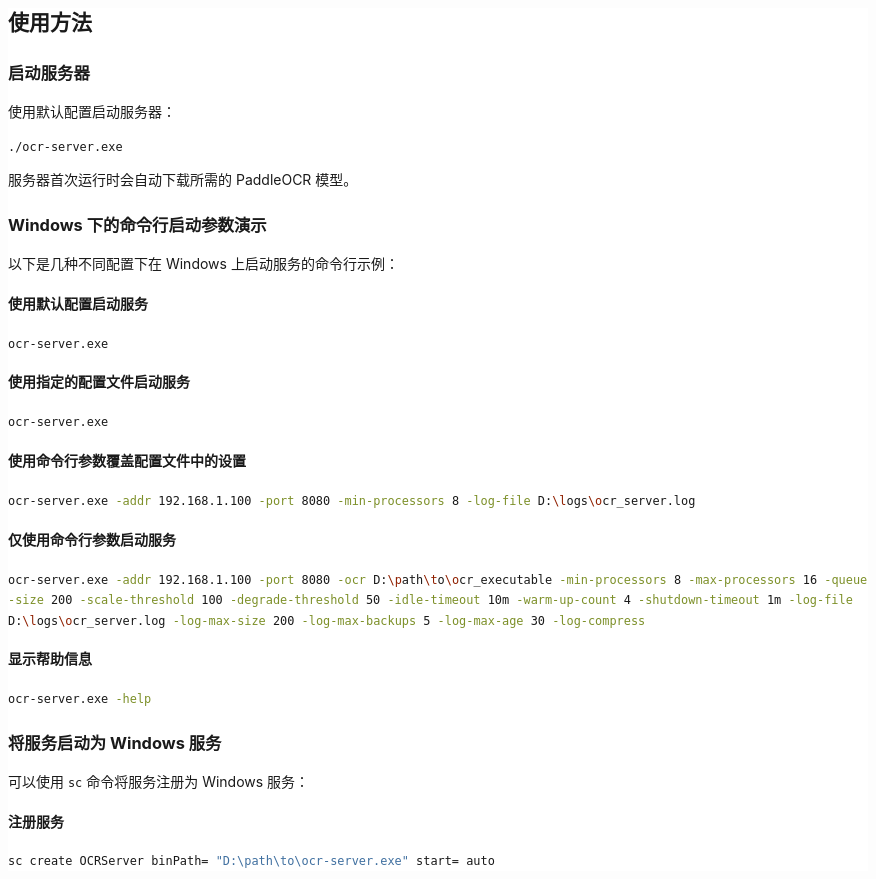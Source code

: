 ## 使用方法

### 启动服务器

使用默认配置启动服务器：

```
./ocr-server.exe
```

服务器首次运行时会自动下载所需的 PaddleOCR 模型。


### Windows 下的命令行启动参数演示

以下是几种不同配置下在 Windows 上启动服务的命令行示例：

#### 使用默认配置启动服务

```sh
ocr-server.exe
```

#### 使用指定的配置文件启动服务

```sh
ocr-server.exe
```

#### 使用命令行参数覆盖配置文件中的设置

```sh
ocr-server.exe -addr 192.168.1.100 -port 8080 -min-processors 8 -log-file D:\logs\ocr_server.log
```

#### 仅使用命令行参数启动服务

```sh
ocr-server.exe -addr 192.168.1.100 -port 8080 -ocr D:\path\to\ocr_executable -min-processors 8 -max-processors 16 -queue-size 200 -scale-threshold 100 -degrade-threshold 50 -idle-timeout 10m -warm-up-count 4 -shutdown-timeout 1m -log-file D:\logs\ocr_server.log -log-max-size 200 -log-max-backups 5 -log-max-age 30 -log-compress
```

#### 显示帮助信息

```sh
ocr-server.exe -help
```

### 将服务启动为 Windows 服务

可以使用 `sc` 命令将服务注册为 Windows 服务：

#### 注册服务

```sh
sc create OCRServer binPath= "D:\path\to\ocr-server.exe" start= auto
```
